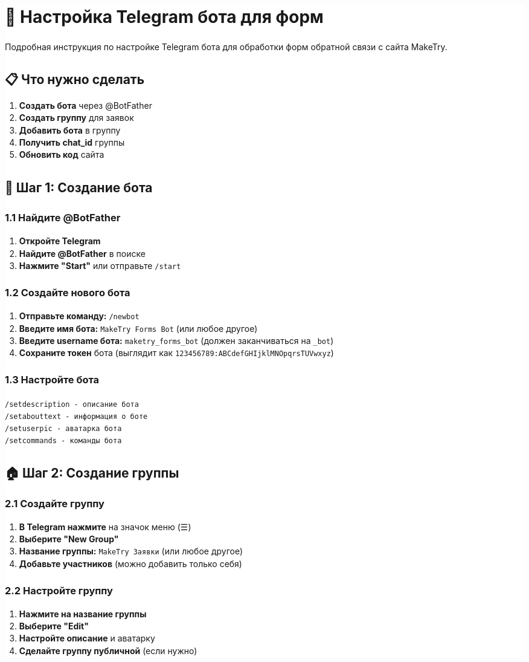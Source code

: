 # 🤖 Настройка Telegram бота для форм

Подробная инструкция по настройке Telegram бота для обработки форм обратной связи с сайта MakeTry.

## 📋 Что нужно сделать

1. **Создать бота** через @BotFather
2. **Создать группу** для заявок
3. **Добавить бота** в группу
4. **Получить chat_id** группы
5. **Обновить код** сайта

## 🔧 Шаг 1: Создание бота

### 1.1 Найдите @BotFather

1. **Откройте Telegram**
2. **Найдите @BotFather** в поиске
3. **Нажмите "Start"** или отправьте `/start`

### 1.2 Создайте нового бота

1. **Отправьте команду:** `/newbot`
2. **Введите имя бота:** `MakeTry Forms Bot` (или любое другое)
3. **Введите username бота:** `maketry_forms_bot` (должен заканчиваться на `_bot`)
4. **Сохраните токен** бота (выглядит как `123456789:ABCdefGHIjklMNOpqrsTUVwxyz`)

### 1.3 Настройте бота

```
/setdescription - описание бота
/setabouttext - информация о боте
/setuserpic - аватарка бота
/setcommands - команды бота
```

## 🏠 Шаг 2: Создание группы

### 2.1 Создайте группу

1. **В Telegram нажмите** на значок меню (☰)
2. **Выберите "New Group"**
3. **Название группы:** `MakeTry Заявки` (или любое другое)
4. **Добавьте участников** (можно добавить только себя)

### 2.2 Настройте группу

1. **Нажмите на название группы**
2. **Выберите "Edit"**
3. **Настройте описание** и аватарку
4. **Сделайте группу публичной** (если нужно)

